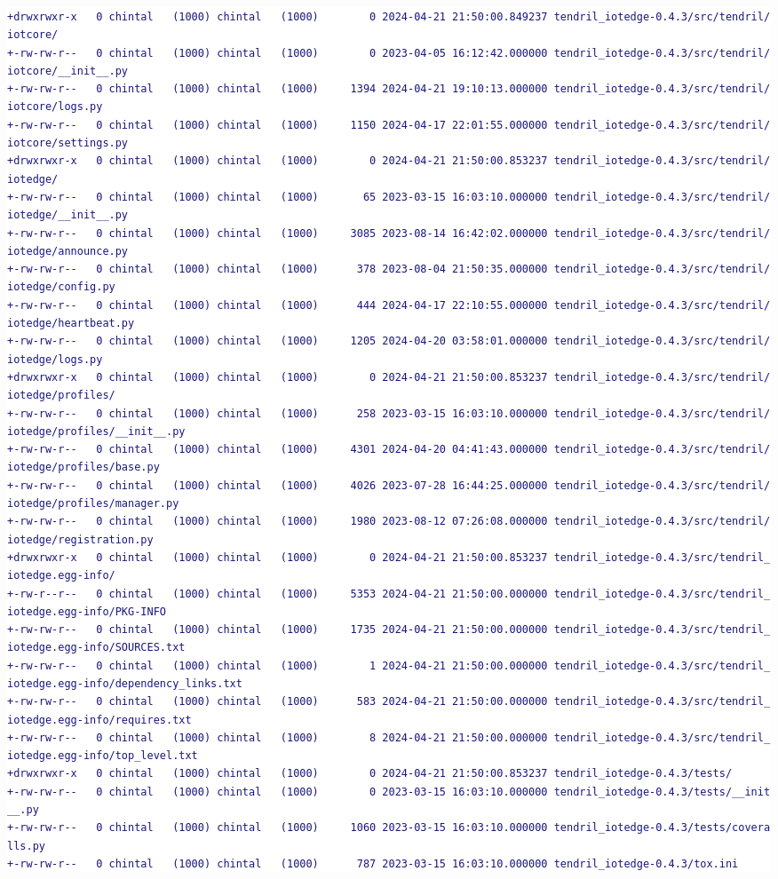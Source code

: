 ```diff
+drwxrwxr-x   0 chintal   (1000) chintal   (1000)        0 2024-04-21 21:50:00.849237 tendril_iotedge-0.4.3/src/tendril/iotcore/
+-rw-rw-r--   0 chintal   (1000) chintal   (1000)        0 2023-04-05 16:12:42.000000 tendril_iotedge-0.4.3/src/tendril/iotcore/__init__.py
+-rw-rw-r--   0 chintal   (1000) chintal   (1000)     1394 2024-04-21 19:10:13.000000 tendril_iotedge-0.4.3/src/tendril/iotcore/logs.py
+-rw-rw-r--   0 chintal   (1000) chintal   (1000)     1150 2024-04-17 22:01:55.000000 tendril_iotedge-0.4.3/src/tendril/iotcore/settings.py
+drwxrwxr-x   0 chintal   (1000) chintal   (1000)        0 2024-04-21 21:50:00.853237 tendril_iotedge-0.4.3/src/tendril/iotedge/
+-rw-rw-r--   0 chintal   (1000) chintal   (1000)       65 2023-03-15 16:03:10.000000 tendril_iotedge-0.4.3/src/tendril/iotedge/__init__.py
+-rw-rw-r--   0 chintal   (1000) chintal   (1000)     3085 2023-08-14 16:42:02.000000 tendril_iotedge-0.4.3/src/tendril/iotedge/announce.py
+-rw-rw-r--   0 chintal   (1000) chintal   (1000)      378 2023-08-04 21:50:35.000000 tendril_iotedge-0.4.3/src/tendril/iotedge/config.py
+-rw-rw-r--   0 chintal   (1000) chintal   (1000)      444 2024-04-17 22:10:55.000000 tendril_iotedge-0.4.3/src/tendril/iotedge/heartbeat.py
+-rw-rw-r--   0 chintal   (1000) chintal   (1000)     1205 2024-04-20 03:58:01.000000 tendril_iotedge-0.4.3/src/tendril/iotedge/logs.py
+drwxrwxr-x   0 chintal   (1000) chintal   (1000)        0 2024-04-21 21:50:00.853237 tendril_iotedge-0.4.3/src/tendril/iotedge/profiles/
+-rw-rw-r--   0 chintal   (1000) chintal   (1000)      258 2023-03-15 16:03:10.000000 tendril_iotedge-0.4.3/src/tendril/iotedge/profiles/__init__.py
+-rw-rw-r--   0 chintal   (1000) chintal   (1000)     4301 2024-04-20 04:41:43.000000 tendril_iotedge-0.4.3/src/tendril/iotedge/profiles/base.py
+-rw-rw-r--   0 chintal   (1000) chintal   (1000)     4026 2023-07-28 16:44:25.000000 tendril_iotedge-0.4.3/src/tendril/iotedge/profiles/manager.py
+-rw-rw-r--   0 chintal   (1000) chintal   (1000)     1980 2023-08-12 07:26:08.000000 tendril_iotedge-0.4.3/src/tendril/iotedge/registration.py
+drwxrwxr-x   0 chintal   (1000) chintal   (1000)        0 2024-04-21 21:50:00.853237 tendril_iotedge-0.4.3/src/tendril_iotedge.egg-info/
+-rw-r--r--   0 chintal   (1000) chintal   (1000)     5353 2024-04-21 21:50:00.000000 tendril_iotedge-0.4.3/src/tendril_iotedge.egg-info/PKG-INFO
+-rw-rw-r--   0 chintal   (1000) chintal   (1000)     1735 2024-04-21 21:50:00.000000 tendril_iotedge-0.4.3/src/tendril_iotedge.egg-info/SOURCES.txt
+-rw-rw-r--   0 chintal   (1000) chintal   (1000)        1 2024-04-21 21:50:00.000000 tendril_iotedge-0.4.3/src/tendril_iotedge.egg-info/dependency_links.txt
+-rw-rw-r--   0 chintal   (1000) chintal   (1000)      583 2024-04-21 21:50:00.000000 tendril_iotedge-0.4.3/src/tendril_iotedge.egg-info/requires.txt
+-rw-rw-r--   0 chintal   (1000) chintal   (1000)        8 2024-04-21 21:50:00.000000 tendril_iotedge-0.4.3/src/tendril_iotedge.egg-info/top_level.txt
+drwxrwxr-x   0 chintal   (1000) chintal   (1000)        0 2024-04-21 21:50:00.853237 tendril_iotedge-0.4.3/tests/
+-rw-rw-r--   0 chintal   (1000) chintal   (1000)        0 2023-03-15 16:03:10.000000 tendril_iotedge-0.4.3/tests/__init__.py
+-rw-rw-r--   0 chintal   (1000) chintal   (1000)     1060 2023-03-15 16:03:10.000000 tendril_iotedge-0.4.3/tests/coveralls.py
+-rw-rw-r--   0 chintal   (1000) chintal   (1000)      787 2023-03-15 16:03:10.000000 tendril_iotedge-0.4.3/tox.ini
```
